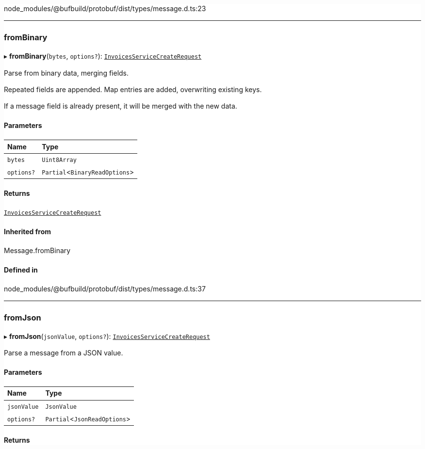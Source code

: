 node_modules/@bufbuild/protobuf/dist/types/message.d.ts:23

___

### fromBinary

▸ **fromBinary**(`bytes`, `options?`): [`InvoicesServiceCreateRequest`](InvoicesServiceCreateRequest.md)

Parse from binary data, merging fields.

Repeated fields are appended. Map entries are added, overwriting
existing keys.

If a message field is already present, it will be merged with the
new data.

#### Parameters

| Name | Type |
| :------ | :------ |
| `bytes` | `Uint8Array` |
| `options?` | `Partial`<`BinaryReadOptions`\> |

#### Returns

[`InvoicesServiceCreateRequest`](InvoicesServiceCreateRequest.md)

#### Inherited from

Message.fromBinary

#### Defined in

node_modules/@bufbuild/protobuf/dist/types/message.d.ts:37

___

### fromJson

▸ **fromJson**(`jsonValue`, `options?`): [`InvoicesServiceCreateRequest`](InvoicesServiceCreateRequest.md)

Parse a message from a JSON value.

#### Parameters

| Name | Type |
| :------ | :------ |
| `jsonValue` | `JsonValue` |
| `options?` | `Partial`<`JsonReadOptions`\> |

#### Returns
